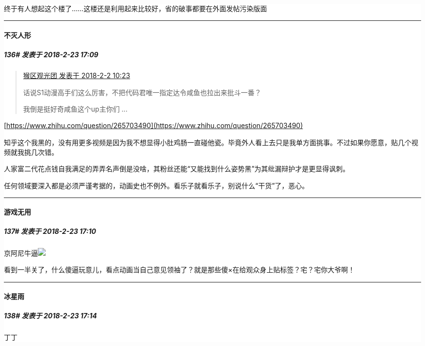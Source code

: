 

终于有人想起这个楼了……这楼还是利用起来比较好，省的破事都要在外面发帖污染版面







*****

####  不灭人形  
##### 136#       发表于 2018-2-23 17:09



<blockquote><a href="httphttps://bbs.saraba1st.com/2b/forum.php?mod=redirect&amp;goto=findpost&amp;pid=38429556&amp;ptid=1578604" target="_blank">猴区观光团 发表于 2018-2-2 10:23</a>

话说S1动漫高手们这么厉害，不把代码君唯一指定达令咸鱼也拉出来批斗一番？

我倒是挺好奇咸鱼这个up主你们 ...</blockquote>
[https://www.zhihu.com/question/265703490](https://www.zhihu.com/question/265703490)

知乎这个我黑的，没有用更多视频是因为我不想显得小肚鸡肠一直碰他瓷。毕竟外人看上去只是我单方面挑事。不过如果你愿意，贴几个视频就我挑几次错。


人家富二代花点钱自我满足的弄弄名声倒是没啥，其粉丝还能“又能找到什么姿势黑”为其纰漏辩护才是更显得讽刺。

任何领域要深入都是必须严谨考据的，动画史也不例外。看乐子就看乐子，别说什么“干货”了，恶心。







*****

####  游戏无用  
##### 137#       发表于 2018-2-23 17:10




京阿尼牛逼<img src="https://static.saraba1st.com/image/smiley/face2017/067.png" referrerpolicy="no-referrer">


看到一半关了，什么傻逼玩意儿，看点动画当自己意见领袖了？就是那些傻×在给观众身上贴标签？宅？宅你大爷啊！







*****

####  冰星雨  
##### 138#       发表于 2018-2-23 17:14




丁丁


